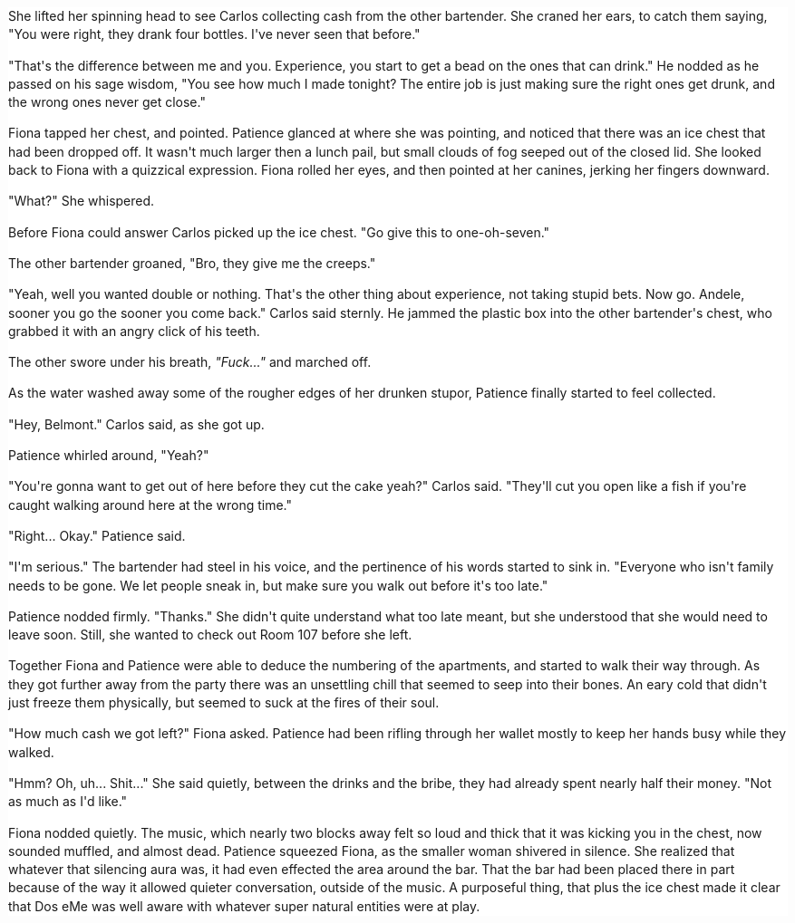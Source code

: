 She lifted her spinning head to see Carlos collecting cash from the other bartender. She craned her ears, to catch them saying, "You were right, they drank four bottles. I've never seen that before."

"That's the difference between me and you. Experience, you start to get a bead on the ones that can drink." He nodded as he passed on his sage wisdom, "You see how much I made tonight? The entire job is just making sure the right ones get drunk, and the wrong ones never get close."

Fiona tapped her chest, and pointed. Patience glanced at where she was pointing, and noticed that there was an ice chest that had been dropped off. It wasn't much larger then a lunch pail, but small clouds of fog seeped out of the closed lid. She looked back to Fiona with a quizzical expression. Fiona rolled her eyes, and then pointed at her canines, jerking her fingers downward. 

"What?" She whispered.

Before Fiona could answer Carlos picked up the ice chest. "Go give this to one-oh-seven."

The other bartender groaned, "Bro, they give me the creeps."

"Yeah, well you wanted double or nothing. That's the other thing about experience, not taking stupid bets. Now go. Andele, sooner you go the sooner you come back." Carlos said sternly. He jammed the plastic box into the other bartender's chest, who grabbed it with an angry click of his teeth.

The other swore under his breath, *"Fuck..."* and marched off.

As the water washed away some of the rougher edges of her drunken stupor, Patience finally started to feel collected. 

"Hey, Belmont." Carlos said, as she got up.

Patience whirled around, "Yeah?"

"You're gonna want to get out of here before they cut the cake yeah?" Carlos said. "They'll cut you open like a fish if you're caught walking around here at the wrong time."

"Right... Okay." Patience said.

"I'm serious." The bartender had steel in his voice, and the pertinence of his words started to sink in. "Everyone who isn't family needs to be gone. We let people sneak in, but make sure you walk out before it's too late."

Patience nodded firmly. "Thanks." She didn't quite understand what too late meant, but she understood that she would need to leave soon. Still, she wanted to check out Room 107 before she left.

Together Fiona and Patience were able to deduce the numbering of the apartments, and started to walk their way through. As they got further away from the party there was an unsettling chill that seemed to seep into their bones. An eary cold that didn't just freeze them physically, but seemed to suck at the fires of their soul.

"How much cash we got left?" Fiona asked. Patience had been rifling through her wallet mostly to keep her hands busy while they walked.

"Hmm? Oh, uh... Shit..." She said quietly, between the drinks and the bribe, they had already spent nearly half their money. "Not as much as I'd like."

Fiona nodded quietly. The music, which nearly two blocks away felt so loud and thick that it was kicking you in the chest, now sounded muffled, and almost dead. Patience squeezed Fiona, as the smaller woman shivered in silence. She realized that whatever that silencing aura was, it had even effected the area around the bar. That the bar had been placed there in part because of the way it allowed quieter conversation, outside of the music. A purposeful thing, that plus the ice chest made it clear that Dos eMe was well aware with whatever super natural entities were at play.
